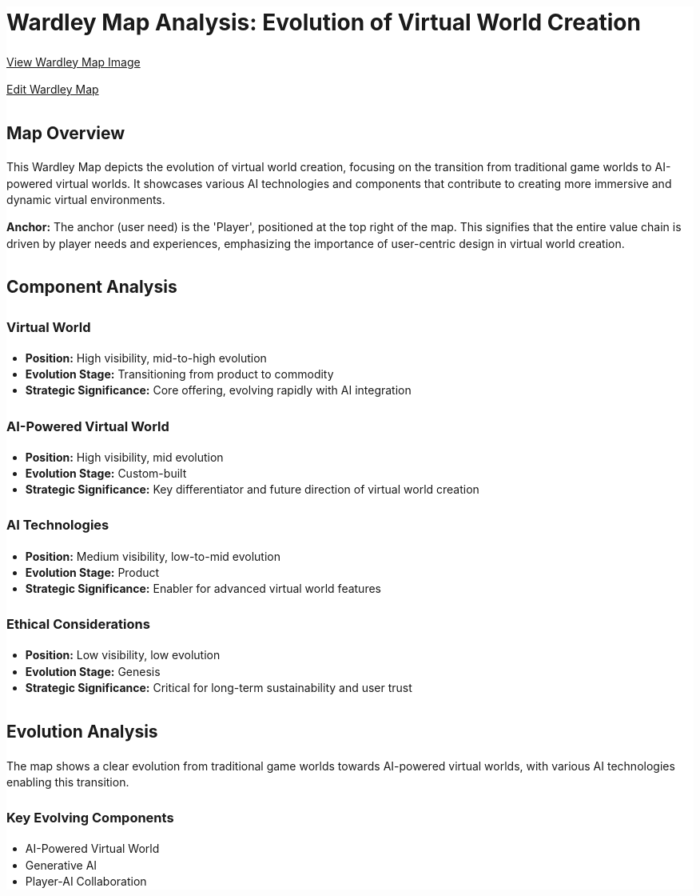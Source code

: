 # Wardley Map Analysis: Evolution of Virtual World Creation

[View Wardley Map Image](https://images.wardleymaps.ai/map_12afc5c8-9ac3-40ac-b89d-1529ee302460.png)

[Edit Wardley Map](https://create.wardleymaps.ai/#clone:1d0863755b19d24232)

## Map Overview

This Wardley Map depicts the evolution of virtual world creation, focusing on the transition from traditional game worlds to AI-powered virtual worlds. It showcases various AI technologies and components that contribute to creating more immersive and dynamic virtual environments.

**Anchor:** The anchor (user need) is the 'Player', positioned at the top right of the map. This signifies that the entire value chain is driven by player needs and experiences, emphasizing the importance of user-centric design in virtual world creation.

## Component Analysis

### Virtual World

- **Position:** High visibility, mid-to-high evolution
- **Evolution Stage:** Transitioning from product to commodity
- **Strategic Significance:** Core offering, evolving rapidly with AI integration

### AI-Powered Virtual World

- **Position:** High visibility, mid evolution
- **Evolution Stage:** Custom-built
- **Strategic Significance:** Key differentiator and future direction of virtual world creation

### AI Technologies

- **Position:** Medium visibility, low-to-mid evolution
- **Evolution Stage:** Product
- **Strategic Significance:** Enabler for advanced virtual world features

### Ethical Considerations

- **Position:** Low visibility, low evolution
- **Evolution Stage:** Genesis
- **Strategic Significance:** Critical for long-term sustainability and user trust

## Evolution Analysis

The map shows a clear evolution from traditional game worlds towards AI-powered virtual worlds, with various AI technologies enabling this transition.

### Key Evolving Components
- AI-Powered Virtual World
- Generative AI
- Player-AI Collaboration
